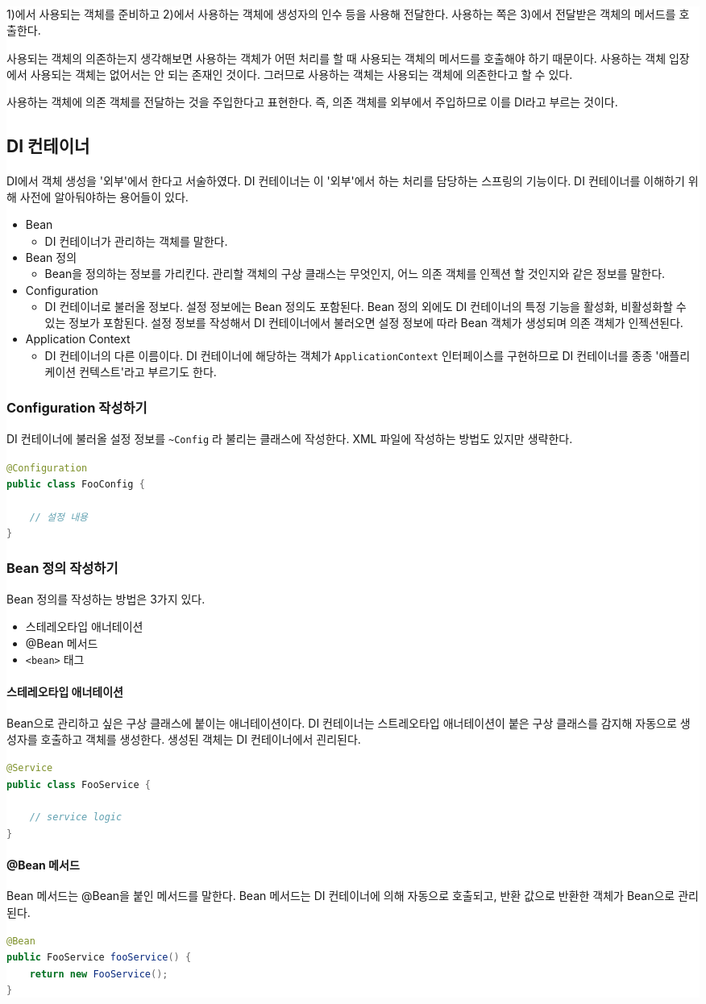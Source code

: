 1)에서 사용되는 객체를 준비하고 2)에서 사용하는 객체에 생성자의 인수 등을 사용해 전달한다. 사용하는 쪽은 3)에서 전달받은 객체의 메서드를 호출한다.

사용되는 객체의 의존하는지 생각해보면 사용하는 객체가 어떤 처리를 할 때 사용되는 객체의 메서드를 호출해야 하기 때문이다. 사용하는 객체 입장에서 사용되는 객체는 없어서는 안 되는 존재인 것이다. 그러므로 사용하는 객체는 사용되는 객체에 의존한다고 할 수 있다.

사용하는 객체에 의존 객체를 전달하는 것을 주입한다고 표현한다. 즉, 의존 객체를 외부에서 주입하므로 이를 DI라고 부르는 것이다.

## DI 컨테이너
DI에서 객체 생성을 '외부'에서 한다고 서술하였다. DI 컨테이너는 이 '외부'에서 하는 처리를 담당하는 스프링의 기능이다. DI 컨테이너를 이해하기 위해 사전에 알아둬야하는 용어들이 있다.

- Bean
	- DI 컨테이너가 관리하는 객체를 말한다. 
- Bean 정의
	- Bean을 정의하는 정보를 가리킨다. 관리할 객체의 구상 클래스는 무엇인지, 어느 의존 객체를 인젝션 할 것인지와 같은 정보를 말한다.
- Configuration
	- DI 컨테이너로 불러올 정보다. 설정 정보에는 Bean 정의도 포함된다. Bean 정의 외에도 DI 컨테이너의 특정 기능을 활성화, 비활성화할 수 있는 정보가 포함된다. 설정 정보를 작성해서 DI 컨테이너에서 불러오면 설정 정보에 따라 Bean 객체가 생성되며 의존 객체가 인젝션된다.
- Application Context
	- DI 컨테이너의 다른 이름이다. DI 컨테이너에 해당하는 객체가 `ApplicationContext` 인터페이스를 구현하므로 DI 컨테이너를 종종 '애플리케이션 컨텍스트'라고 부르기도 한다.

### Configuration 작성하기
DI 컨테이너에 불러올 설정 정보를 `~Config` 라 불리는 클래스에 작성한다. XML 파일에 작성하는 방법도 있지만 생략한다.

```java
@Configuration
public class FooConfig {

	// 설정 내용
}
```

### Bean 정의 작성하기
Bean 정의를 작성하는 방법은 3가지 있다.
- 스테레오타입 애너테이션
- @Bean 메서드
- `<bean>` 태그

#### 스테레오타입 애너테이션
Bean으로 관리하고 싶은 구상 클래스에 붙이는 애너테이션이다. DI 컨테이너는 스트레오타입 애너테이션이 붙은 구상 클래스를 감지해 자동으로 생성자를 호출하고 객체를 생성한다. 생성된 객체는 DI 컨테이너에서 괸리된다.
```java
@Service
public class FooService {

	// service logic
}
```

#### @Bean 메서드
Bean 메서드는 @Bean을 붙인 메서드를 말한다. Bean 메서드는 DI 컨테이너에 의해 자동으로 호출되고, 반환 값으로 반환한 객체가 Bean으로 관리된다.
```java
@Bean
public FooService fooService() {
	return new FooService();
}
```
